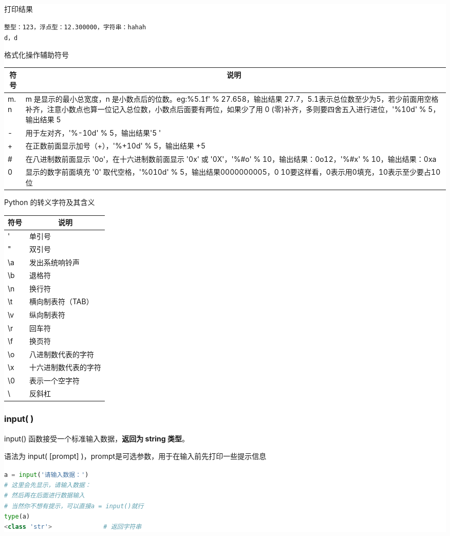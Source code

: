 打印结果

```
整型：123，浮点型：12.300000，字符串：hahah
d，d
```

格式化操作辅助符号

| **符号** | **说明**                                                     |
| -------- | ------------------------------------------------------------ |
| m.n      | m 是显示的最小总宽度，n 是小数点后的位数。eg:%5.1f' % 27.658，输出结果 27.7，5.1表示总位数至少为5，若少前面用空格补齐，注意小数点也算一位记入总位数，小数点后面要有两位，如果少了用 0 (零)补齐，多则要四舍五入进行进位，'%10d' % 5，输出结果         5 |
| -        | 用于左对齐，'%-10d' % 5，输出结果'5         '                |
| +        | 在正数前面显示加号（+），'%+10d' % 5，输出结果        +5     |
| #        | 在八进制数前面显示 '0o'，在十六进制数前面显示 '0x' 或 '0X'，'%#o' % 10，输出结果：0o12，'%#x' % 10，输出结果：0xa |
| 0        | 显示的数字前面填充 '0' 取代空格，'%010d' % 5，输出结果0000000005，0 10要这样看，0表示用0填充，10表示至少要占10位 |

Python 的转义字符及其含义

| **符号** | **说明**             |
| -------- | -------------------- |
| \'       | 单引号               |
| \"       | 双引号               |
| \a       | 发出系统响铃声       |
| \b       | 退格符               |
| \n       | 换行符               |
| \t       | 横向制表符（TAB）    |
| \v       | 纵向制表符           |
| \r       | 回车符               |
| \f       | 换页符               |
| \o       | 八进制数代表的字符   |
| \x       | 十六进制数代表的字符 |
| \0       | 表示一个空字符       |
| \\       | 反斜杠               |

### input( )

input() 函数接受一个标准输入数据，**返回为 string 类型**。

语法为 input( [prompt] )，prompt是可选参数，用于在输入前先打印一些提示信息

```python
a = input('请输入数据：')
# 这里会先显示，请输入数据：
# 然后再在后面进行数据输入
# 当然你不想有提示，可以直接a = input()就行
type(a)
<class 'str'>              # 返回字符串
```
